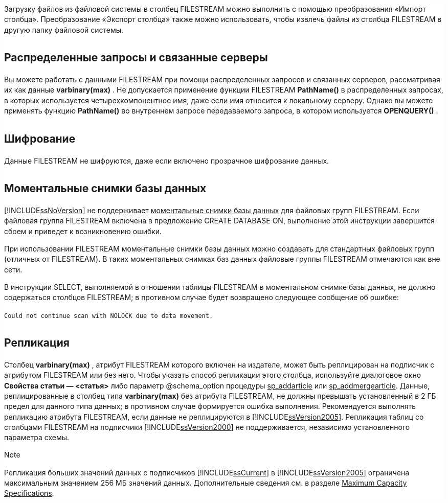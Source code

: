  Загрузку файлов из файловой системы в столбец FILESTREAM можно выполнить с помощью преобразования «Импорт столбца». Преобразование «Экспорт столбца» также можно использовать, чтобы извлечь файлы из столбца FILESTREAM в другую папку файловой системы.  
  
##  <a name="distqueries"></a> Распределенные запросы и связанные серверы  
 Вы можете работать с данными FILESTREAM при помощи распределенных запросов и связанных серверов, рассматривая их как данные **varbinary(max)** . Не допускается применение функции FILESTREAM **PathName()** в распределенных запросах, в которых используется четырехкомпонентное имя, даже если имя относится к локальному серверу. Однако вы можете применять функцию **PathName()** во внутреннем запросе передаваемого запроса, в котором используется **OPENQUERY()** .  
  
##  <a name="encryption"></a> Шифрование  
 Данные FILESTREAM не шифруются, даже если включено прозрачное шифрование данных.  
  
##  <a name="DatabaseSnapshot"></a> Моментальные снимки базы данных  
 [!INCLUDE[ssNoVersion](../../includes/ssnoversion-md.md)] не поддерживает [моментальные снимки базы данных](../../relational-databases/databases/database-snapshots-sql-server.md) для файловых групп FILESTREAM. Если файловая группа FILESTREAM включена в предложение CREATE DATABASE ON, выполнение этой инструкции завершится сбоем и приведет к возникновению ошибки.  
  
 При использовании FILESTREAM моментальные снимки базы данных можно создавать для стандартных файловых групп (отличных от FILESTREAM). В таких моментальных снимках баз данных файловые группы FILESTREAM отмечаются как вне сети.  
  
 В инструкции SELECT, выполняемой в отношении таблицы FILESTREAM в моментальном снимке базы данных, не должно содержаться столбцов FILESTREAM; в противном случае будет возвращено следующее сообщение об ошибке:  
  
 `Could not continue scan with NOLOCK due to data movement.`  
  
##  <a name="Replication"></a> Репликация  
 Столбец **varbinary(max)** , атрибут FILESTREAM которого включен на издателе, может быть реплицирован на подписчик с атрибутом FILESTREAM или без него. Чтобы указать способ репликации этого столбца, используйте диалоговое окно **Свойства статьи — \<статья>** либо параметр @schema_option процедуры [sp_addarticle](../../relational-databases/system-stored-procedures/sp-addarticle-transact-sql.md) или [sp_addmergearticle](../../relational-databases/system-stored-procedures/sp-addmergearticle-transact-sql.md). Данные, реплицированные в столбец типа **varbinary(max)** без атрибута FILESTREAM, не должны превышать установленный в 2 ГБ предел для данного типа данных; в противном случае формируется ошибка выполнения. Рекомендуется выполнять репликацию атрибута FILESTREAM, если данные не реплицируются в [!INCLUDE[ssVersion2005](../../includes/ssversion2005-md.md)]. Репликация таблиц со столбцами FILESTREAM на подписчики [!INCLUDE[ssVersion2000](../../includes/ssversion2000-md.md)] не поддерживается, независимо установленного параметра схемы.  
  
> [!NOTE]  
>  Репликация больших значений данных с подписчиков [!INCLUDE[ssCurrent](../../includes/sscurrent-md.md)] в [!INCLUDE[ssVersion2005](../../includes/ssversion2005-md.md)] ограничена максимальным значением 256 МБ значений данных. Дополнительные сведения см. в разделе [Maximum Capacity Specifications](https://go.microsoft.com/fwlink/?LinkId=103810).  
  